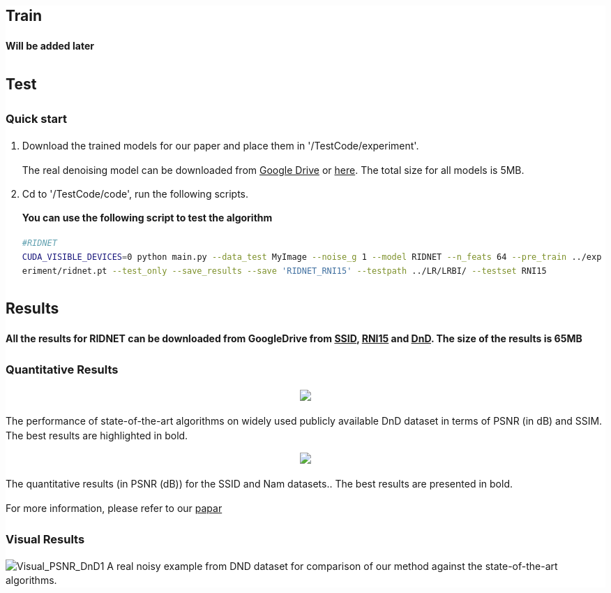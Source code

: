 
## Train
**Will be added later**

## Test
### Quick start
1. Download the trained models for our paper and place them in '/TestCode/experiment'.

    The real denoising model can be downloaded from [Google Drive](https://drive.google.com/open?id=1QxO6KFOVxaYYiwxliwngxhw_xCtInSHd) or [here](https://icedrive.net/0/e3Cb4ifYSl). The total size for all models is 5MB.

2. Cd to '/TestCode/code', run the following scripts.

    **You can use the following script to test the algorithm**

    ```bash
    #RIDNET
    CUDA_VISIBLE_DEVICES=0 python main.py --data_test MyImage --noise_g 1 --model RIDNET --n_feats 64 --pre_train ../experiment/ridnet.pt --test_only --save_results --save 'RIDNET_RNI15' --testpath ../LR/LRBI/ --testset RNI15
    ```


## Results
**All the results for RIDNET can be downloaded from GoogleDrive from [SSID](https://drive.google.com/open?id=15peD5EvQ5eQmd-YOtEZLd9_D4oQwWT9e), [RNI15](https://drive.google.com/open?id=1PqLHY6okpD8BRU5mig0wrg-Xhx3i-16C) and [DnD](https://noise.visinf.tu-darmstadt.de/submission-detail). The size of the results is 65MB** 

### Quantitative Results
<p align="center">
  <img width="500" src="https://github.com/saeed-anwar/RIDNet/blob/master/Figs/DnDTable.PNG">
</p>
The performance of state-of-the-art algorithms on widely used publicly available DnD dataset in terms of PSNR (in dB) and SSIM. The best results are highlighted in bold.

<p align="center">
  <img width="500" src="https://github.com/saeed-anwar/RIDNet/blob/master/Figs/SSIDTable.PNG">
</p>
The quantitative results (in PSNR (dB)) for the SSID and Nam datasets.. The best results are presented in bold.

For more information, please refer to our [papar](https://arxiv.org/abs/1904.07396)

### Visual Results
![Visual_PSNR_DnD1](/Figs/DnD.PNG)
A real noisy example from DND dataset for comparison of our method against the state-of-the-art algorithms.
